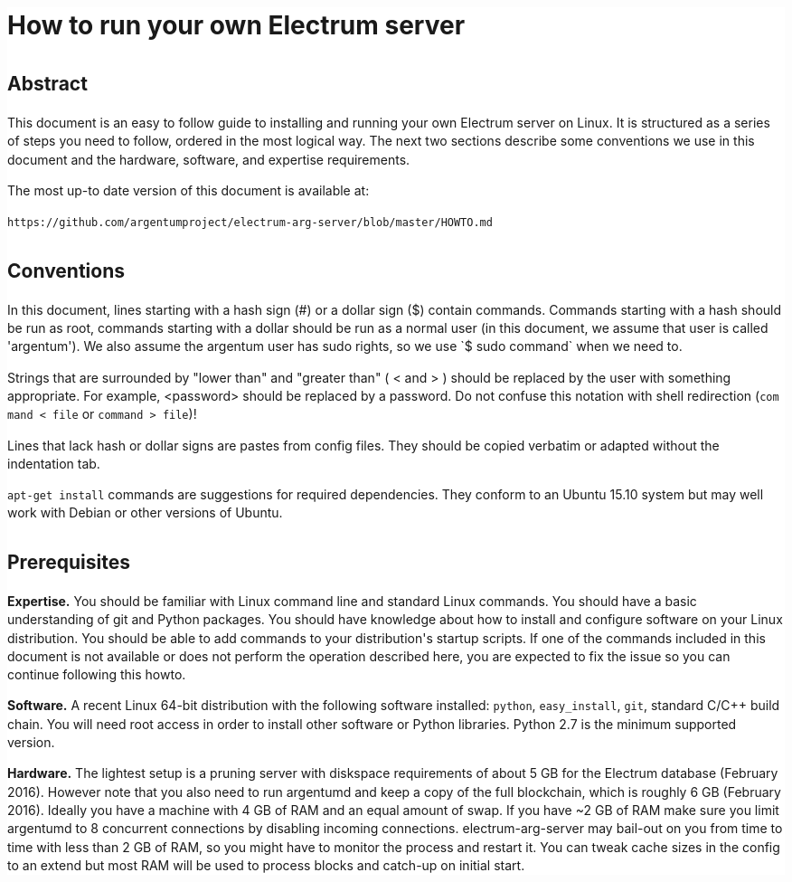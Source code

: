 How to run your own Electrum server
===================================

Abstract
--------

This document is an easy to follow guide to installing and running your own
Electrum server on Linux. It is structured as a series of steps you need to
follow, ordered in the most logical way. The next two sections describe some
conventions we use in this document and the hardware, software, and expertise
requirements.

The most up-to date version of this document is available at:

    https://github.com/argentumproject/electrum-arg-server/blob/master/HOWTO.md

Conventions
-----------

In this document, lines starting with a hash sign (#) or a dollar sign ($)
contain commands. Commands starting with a hash should be run as root,
commands starting with a dollar should be run as a normal user (in this
document, we assume that user is called 'argentum'). We also assume the
argentum user has sudo rights, so we use `$ sudo command` when we need to.

Strings that are surrounded by "lower than" and "greater than" ( < and > )
should be replaced by the user with something appropriate. For example,
\<password\> should be replaced by a password. Do not confuse this
notation with shell redirection (`command < file` or `command > file`)!

Lines that lack hash or dollar signs are pastes from config files. They
should be copied verbatim or adapted without the indentation tab.

`apt-get install` commands are suggestions for required dependencies.
They conform to an Ubuntu 15.10 system but may well work with Debian
or other versions of Ubuntu.

Prerequisites
-------------

**Expertise.** You should be familiar with Linux command line and
standard Linux commands. You should have a basic understanding of git
and Python packages. You should have knowledge about how to install and
configure software on your Linux distribution. You should be able to
add commands to your distribution's startup scripts. If one of the
commands included in this document is not available or does not
perform the operation described here, you are expected to fix the
issue so you can continue following this howto.

**Software.** A recent Linux 64-bit distribution with the following software
installed: `python`, `easy_install`, `git`, standard C/C++
build chain. You will need root access in order to install other software or
Python libraries. Python 2.7 is the minimum supported version.

**Hardware.** The lightest setup is a pruning server with diskspace
requirements of about 5 GB for the Electrum database (February 2016). However note that
you also need to run argentumd and keep a copy of the full blockchain,
which is roughly 6 GB (February 2016). Ideally you have a machine with 4 GB of RAM
and an equal amount of swap. If you have ~2 GB of RAM make sure you limit argentumd 
to 8 concurrent connections by disabling incoming connections. electrum-arg-server may
bail-out on you from time to time with less than 2 GB of RAM, so you might have to 
monitor the process and restart it. You can tweak cache sizes in the config to an extend
but most RAM will be used to process blocks and catch-up on initial start.
